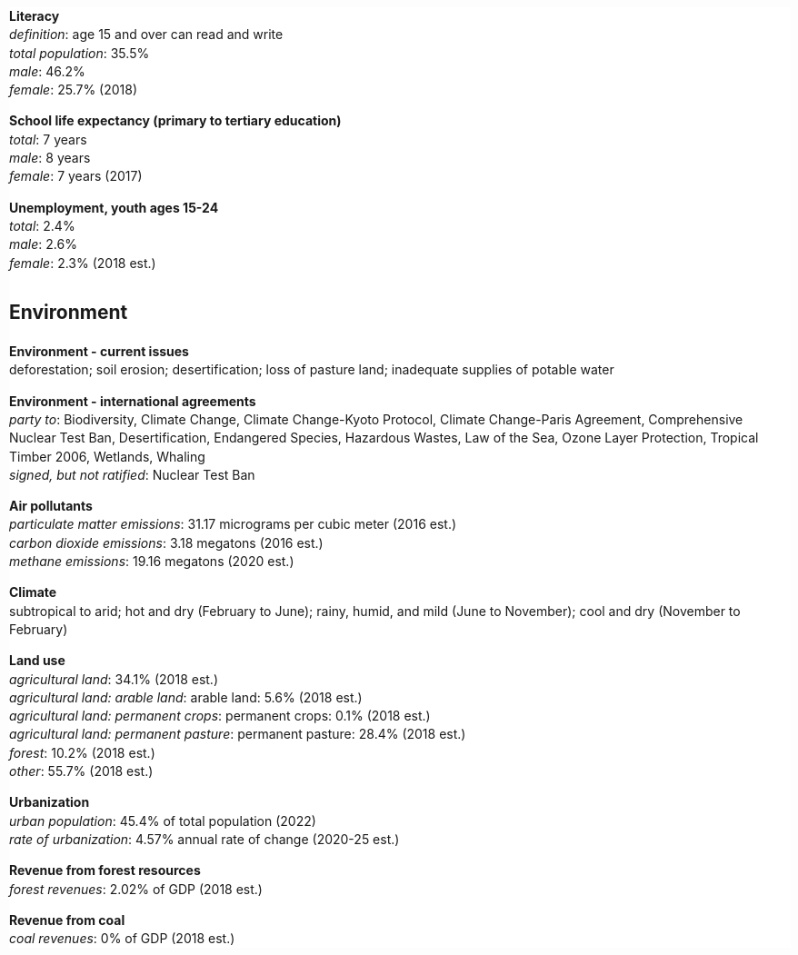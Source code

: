 **Literacy**<br>
_definition_: age 15 and over can read and write<br>
_total population_: 35.5%<br>
_male_: 46.2%<br>
_female_: 25.7% (2018)<br>

**School life expectancy (primary to tertiary education)**<br>
_total_: 7 years<br>
_male_: 8 years<br>
_female_: 7 years (2017)<br>

**Unemployment, youth ages 15-24**<br>
_total_: 2.4%<br>
_male_: 2.6%<br>
_female_: 2.3% (2018 est.)<br>

## Environment

**Environment - current issues**<br>
deforestation; soil erosion; desertification; loss of pasture land; inadequate supplies of potable water<br>

**Environment - international agreements**<br>
_party to_: Biodiversity, Climate Change, Climate Change-Kyoto Protocol, Climate Change-Paris Agreement, Comprehensive Nuclear Test Ban, Desertification, Endangered Species, Hazardous Wastes, Law of the Sea, Ozone Layer Protection, Tropical Timber 2006, Wetlands, Whaling<br>
_signed, but not ratified_: Nuclear Test Ban<br>

**Air pollutants**<br>
_particulate matter emissions_: 31.17 micrograms per cubic meter (2016 est.)<br>
_carbon dioxide emissions_: 3.18 megatons (2016 est.)<br>
_methane emissions_: 19.16 megatons (2020 est.)<br>

**Climate**<br>
subtropical to arid; hot and dry (February to June); rainy, humid, and mild (June to November); cool and dry (November to February)<br>

**Land use**<br>
_agricultural land_: 34.1% (2018 est.)<br>
_agricultural land: arable land_: arable land: 5.6% (2018 est.)<br>
_agricultural land: permanent crops_: permanent crops: 0.1% (2018 est.)<br>
_agricultural land: permanent pasture_: permanent pasture: 28.4% (2018 est.)<br>
_forest_: 10.2% (2018 est.)<br>
_other_: 55.7% (2018 est.)<br>

**Urbanization**<br>
_urban population_: 45.4% of total population (2022)<br>
_rate of urbanization_: 4.57% annual rate of change (2020-25 est.)<br>

**Revenue from forest resources**<br>
_forest revenues_: 2.02% of GDP (2018 est.)<br>

**Revenue from coal**<br>
_coal revenues_: 0% of GDP (2018 est.)<br>
